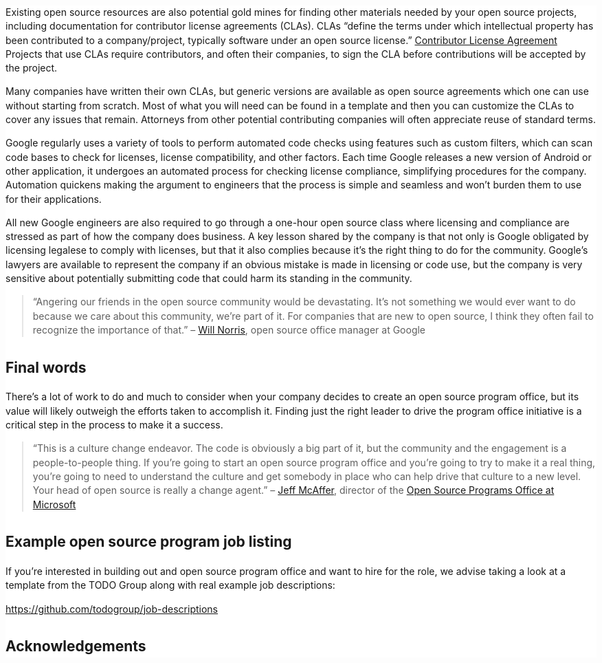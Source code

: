 Existing open source resources are also potential gold mines for finding other materials needed by your open source projects, including documentation for contributor license agreements (CLAs). CLAs “define the terms under which intellectual property has been contributed to a company/project, typically software under an open source license.” [Contributor License Agreement](https://en.wikipedia.org/wiki/Contributor_License_Agreement) Projects that use CLAs require contributors, and often their companies, to sign the CLA before contributions will be accepted by the project.

Many companies have written their own CLAs, but generic versions are available as open source agreements which one can use without starting from scratch. Most of what you will need can be found in a template and then you can customize the CLAs to cover any issues that remain. Attorneys from other potential contributing companies will often appreciate reuse of standard terms.

Google regularly uses a variety of tools to perform automated code checks using features such as custom filters, which can scan code bases to check for licenses, license compatibility, and other factors. Each time Google releases a new version of Android or other application, it undergoes an automated process for checking license compliance, simplifying procedures for the company. Automation quickens making the argument to engineers that the process is simple and seamless and won’t burden them to use for their applications.

All new Google engineers are also required to go through a one-hour open source class where licensing and compliance are stressed as part of how the company does business. A key lesson shared by the company is that not only is Google obligated by licensing legalese to comply with licenses, but that it also complies because it’s the right thing to do for the community. Google’s lawyers are available to represent the company if an obvious mistake is made in licensing or code use, but the company is very sensitive about potentially submitting code that could harm its standing in the community.

> “Angering our friends in the open source community would be devastating. It’s not something we would ever want to do because we care about this community, we’re part of it. For companies that are new to open source, I think they often fail to recognize the importance of that.” – [Will Norris](https://twitter.com/willnorris?lang=en), open source office manager at Google

## Final words

There’s a lot of work to do and much to consider when your company decides to create an open source program office, but its value will likely outweigh the efforts taken to accomplish it. Finding just the right leader to drive the program office initiative is a critical step in the process to make it a success.

> “This is a culture change endeavor. The code is obviously a big part of it, but the community and the engagement is a people-to-people thing. If you’re going to start an open source program office and you’re going to try to make it a real thing, you’re going to need to understand the culture and get somebody in place who can help drive that culture to a new level. Your head of open source is really a change agent.” – [Jeff McAffer](https://twitter.com/jeffmcaffer), director of the [Open Source Programs Office at Microsoft](https://opensource.microsoft.com/resources/office)

## Example open source program job listing

If you’re interested in building out and open source program office and want to hire for the role, we advise taking a look at a template from the TODO Group along with real example job descriptions:

https://github.com/todogroup/job-descriptions

## Acknowledgements
